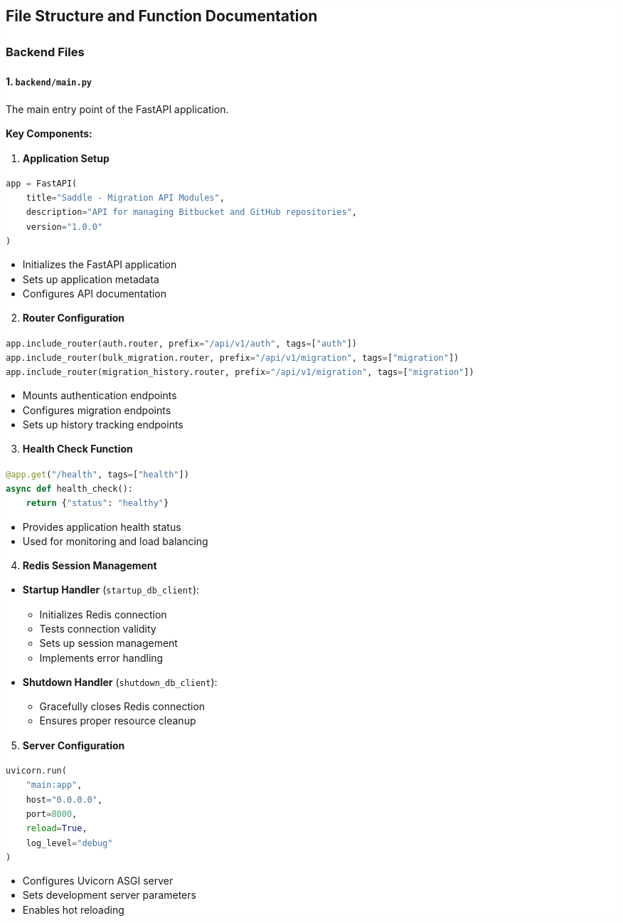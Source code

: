 ## File Structure and Function Documentation

### Backend Files

#### 1. `backend/main.py`
The main entry point of the FastAPI application.

**Key Components:**

1. **Application Setup**
```python
app = FastAPI(
    title="Saddle - Migration API Modules",
    description="API for managing Bitbucket and GitHub repositories",
    version="1.0.0"
)
```
- Initializes the FastAPI application
- Sets up application metadata
- Configures API documentation

2. **Router Configuration**
```python
app.include_router(auth.router, prefix="/api/v1/auth", tags=["auth"])
app.include_router(bulk_migration.router, prefix="/api/v1/migration", tags=["migration"])
app.include_router(migration_history.router, prefix="/api/v1/migration", tags=["migration"])
```
- Mounts authentication endpoints
- Configures migration endpoints
- Sets up history tracking endpoints

3. **Health Check Function**
```python
@app.get("/health", tags=["health"])
async def health_check():
    return {"status": "healthy"}
```
- Provides application health status
- Used for monitoring and load balancing

4. **Redis Session Management**
- **Startup Handler** (`startup_db_client`):
  - Initializes Redis connection
  - Tests connection validity
  - Sets up session management
  - Implements error handling

- **Shutdown Handler** (`shutdown_db_client`):
  - Gracefully closes Redis connection
  - Ensures proper resource cleanup

5. **Server Configuration**
```python
uvicorn.run(
    "main:app",
    host="0.0.0.0",
    port=8000,
    reload=True,
    log_level="debug"
)
```
- Configures Uvicorn ASGI server
- Sets development server parameters
- Enables hot reloading
